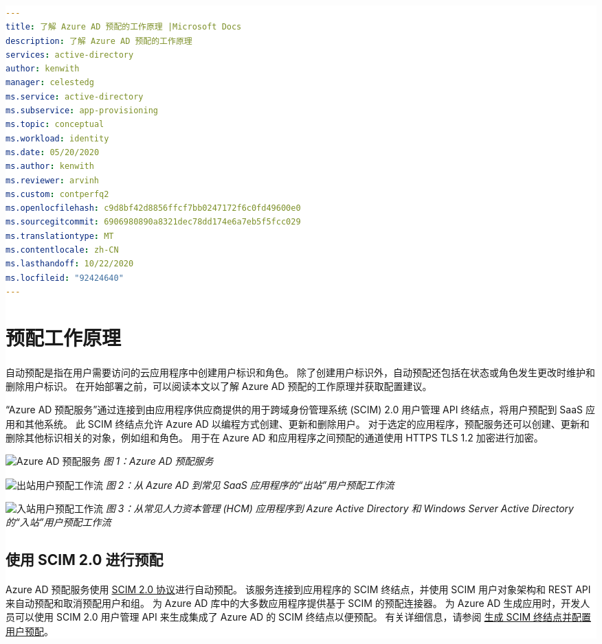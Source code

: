 ```yaml
---
title: 了解 Azure AD 预配的工作原理 |Microsoft Docs
description: 了解 Azure AD 预配的工作原理
services: active-directory
author: kenwith
manager: celestedg
ms.service: active-directory
ms.subservice: app-provisioning
ms.topic: conceptual
ms.workload: identity
ms.date: 05/20/2020
ms.author: kenwith
ms.reviewer: arvinh
ms.custom: contperfq2
ms.openlocfilehash: c9d8bf42d8856ffcf7bb0247172f6c0fd49600e0
ms.sourcegitcommit: 6906980890a8321dec78dd174e6a7eb5f5fcc029
ms.translationtype: MT
ms.contentlocale: zh-CN
ms.lasthandoff: 10/22/2020
ms.locfileid: "92424640"
---
```

# <a name="how-provisioning-works"></a>预配工作原理

自动预配是指在用户需要访问的云应用程序中创建用户标识和角色。 除了创建用户标识外，自动预配还包括在状态或角色发生更改时维护和删除用户标识。 在开始部署之前，可以阅读本文以了解 Azure AD 预配的工作原理并获取配置建议。 

“Azure AD 预配服务”通过连接到由应用程序供应商提供的用于跨域身份管理系统 (SCIM) 2.0 用户管理 API 终结点，将用户预配到 SaaS 应用和其他系统。 此 SCIM 终结点允许 Azure AD 以编程方式创建、更新和删除用户。 对于选定的应用程序，预配服务还可以创建、更新和删除其他标识相关的对象，例如组和角色。 用于在 Azure AD 和应用程序之间预配的通道使用 HTTPS TLS 1.2 加密进行加密。


![Azure AD 预配服务](./media/how-provisioning-works/provisioning0.PNG)
*图 1：Azure AD 预配服务*

![出站用户预配工作流](./media/how-provisioning-works/provisioning1.PNG)
*图 2：从 Azure AD 到常见 SaaS 应用程序的“出站”用户预配工作流*

![入站用户预配工作流](./media/how-provisioning-works/provisioning2.PNG)
*图 3：从常见人力资本管理 (HCM) 应用程序到 Azure Active Directory 和 Windows Server Active Directory 的“入站”用户预配工作流*

## <a name="provisioning-using-scim-20"></a>使用 SCIM 2.0 进行预配

Azure AD 预配服务使用 [SCIM 2.0 协议](https://techcommunity.microsoft.com/t5/Identity-Standards-Blog/bg-p/IdentityStandards)进行自动预配。 该服务连接到应用程序的 SCIM 终结点，并使用 SCIM 用户对象架构和 REST API 来自动预配和取消预配用户和组。 为 Azure AD 库中的大多数应用程序提供基于 SCIM 的预配连接器。 为 Azure AD 生成应用时，开发人员可以使用 SCIM 2.0 用户管理 API 来生成集成了 Azure AD 的 SCIM 终结点以便预配。 有关详细信息，请参阅 [生成 SCIM 终结点并配置用户预配](../app-provisioning/use-scim-to-provision-users-and-groups.md)。
